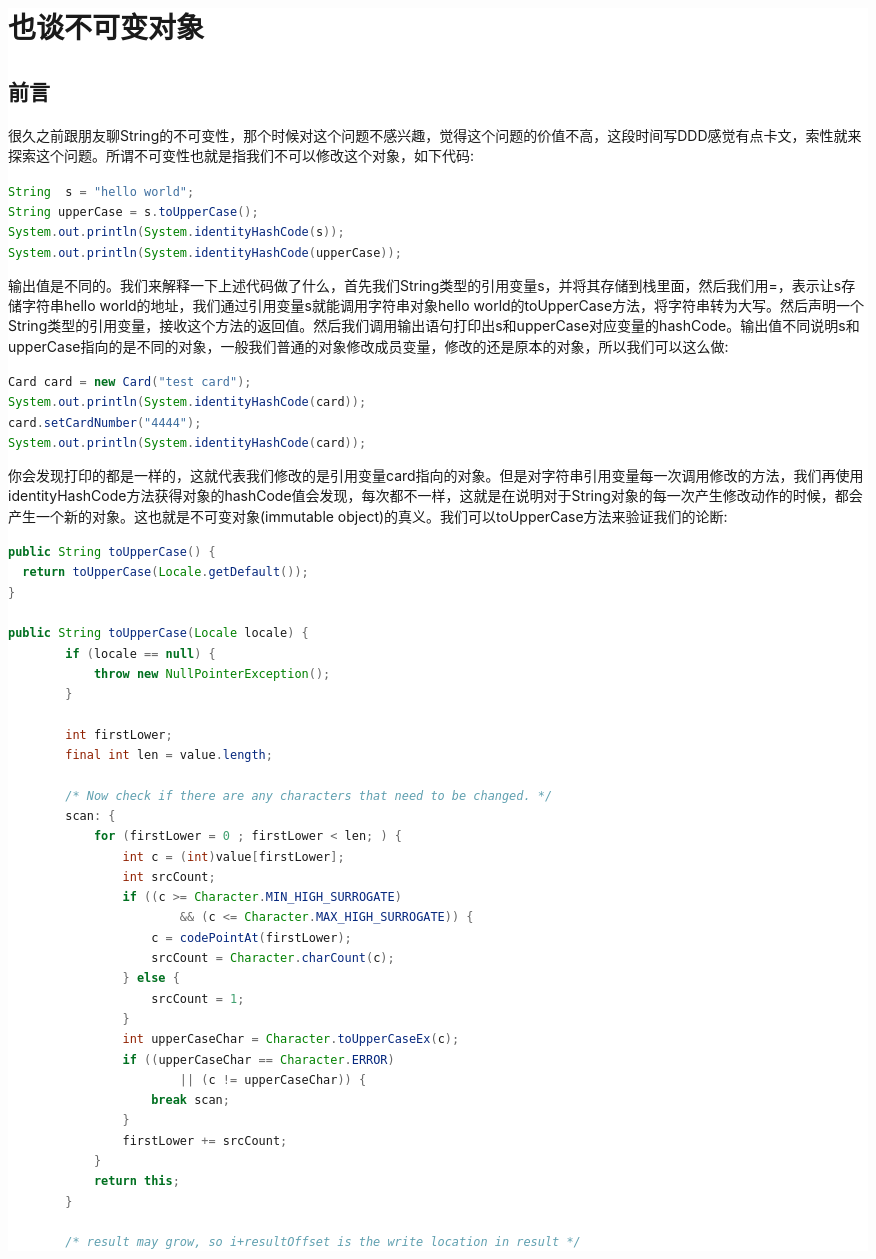 # 也谈不可变对象



## 前言

很久之前跟朋友聊String的不可变性，那个时候对这个问题不感兴趣，觉得这个问题的价值不高，这段时间写DDD感觉有点卡文，索性就来探索这个问题。所谓不可变性也就是指我们不可以修改这个对象，如下代码:

```java
String  s = "hello world";
String upperCase = s.toUpperCase();
System.out.println(System.identityHashCode(s));
System.out.println(System.identityHashCode(upperCase));
```

输出值是不同的。我们来解释一下上述代码做了什么，首先我们String类型的引用变量s，并将其存储到栈里面，然后我们用=，表示让s存储字符串hello world的地址，我们通过引用变量s就能调用字符串对象hello world的toUpperCase方法，将字符串转为大写。然后声明一个String类型的引用变量，接收这个方法的返回值。然后我们调用输出语句打印出s和upperCase对应变量的hashCode。输出值不同说明s和upperCase指向的是不同的对象，一般我们普通的对象修改成员变量，修改的还是原本的对象，所以我们可以这么做:

```java
Card card = new Card("test card");
System.out.println(System.identityHashCode(card));
card.setCardNumber("4444");
System.out.println(System.identityHashCode(card));
```

你会发现打印的都是一样的，这就代表我们修改的是引用变量card指向的对象。但是对字符串引用变量每一次调用修改的方法，我们再使用identityHashCode方法获得对象的hashCode值会发现，每次都不一样，这就是在说明对于String对象的每一次产生修改动作的时候，都会产生一个新的对象。这也就是不可变对象(immutable object)的真义。我们可以toUpperCase方法来验证我们的论断:

```java
public String toUpperCase() {
  return toUpperCase(Locale.getDefault());
}

public String toUpperCase(Locale locale) {
        if (locale == null) {
            throw new NullPointerException();
        }

        int firstLower;
        final int len = value.length;

        /* Now check if there are any characters that need to be changed. */
        scan: {
            for (firstLower = 0 ; firstLower < len; ) {
                int c = (int)value[firstLower];
                int srcCount;
                if ((c >= Character.MIN_HIGH_SURROGATE)
                        && (c <= Character.MAX_HIGH_SURROGATE)) {
                    c = codePointAt(firstLower);
                    srcCount = Character.charCount(c);
                } else {
                    srcCount = 1;
                }
                int upperCaseChar = Character.toUpperCaseEx(c);
                if ((upperCaseChar == Character.ERROR)
                        || (c != upperCaseChar)) {
                    break scan;
                }
                firstLower += srcCount;
            }
            return this;
        }

        /* result may grow, so i+resultOffset is the write location in result */
```